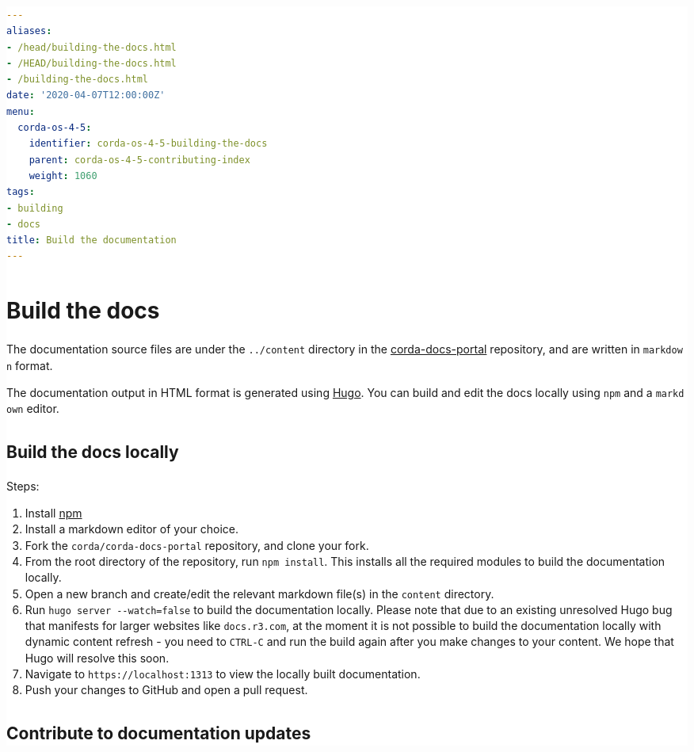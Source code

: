 ```yaml
---
aliases:
- /head/building-the-docs.html
- /HEAD/building-the-docs.html
- /building-the-docs.html
date: '2020-04-07T12:00:00Z'
menu:
  corda-os-4-5:
    identifier: corda-os-4-5-building-the-docs
    parent: corda-os-4-5-contributing-index
    weight: 1060
tags:
- building
- docs
title: Build the documentation
---
```


# Build the docs

The documentation source files are under the `../content` directory in the [corda-docs-portal](https://github.com/corda/corda-docs-portal/)
repository, and are written in `markdown` format.

The documentation output in HTML format is generated using [Hugo](https://github.com/gohugoio/hugo/releases). You can build
and edit the docs locally using `npm` and a `markdown` editor.

## Build the docs locally

Steps:

1. Install [npm](https://docs.npmjs.com/downloading-and-installing-node-js-and-npm)
2. Install a markdown editor of your choice.
3. Fork the `corda/corda-docs-portal` repository, and clone your fork.
4. From the root directory of the repository, run `npm install`. This installs all the required modules to build the documentation locally.
5. Open a new branch and create/edit the relevant markdown file(s) in the `content` directory.
6. Run `hugo server --watch=false` to build the documentation locally. Please note that due to an existing unresolved Hugo
   bug that manifests for larger websites like `docs.r3.com`, at the moment it is not possible to build the documentation
   locally with dynamic content refresh - you need to `CTRL-C` and run the build again after you make changes to your content.
   We hope that Hugo will resolve this soon.
7. Navigate to `https://localhost:1313` to view the locally built documentation.
8. Push your changes to GitHub and open a pull request.


## Contribute to documentation updates
